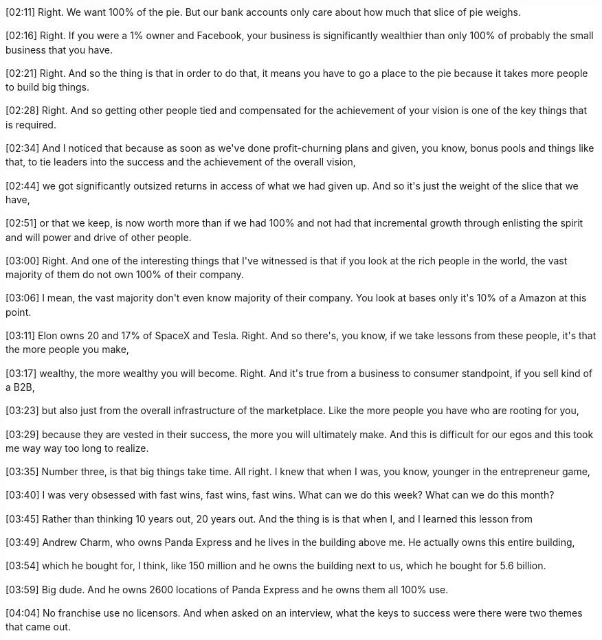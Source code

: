 [02:11] Right. We want 100% of the pie. But our bank accounts only care about how much that slice of pie weighs.

[02:16] Right. If you were a 1% owner and Facebook, your business is significantly wealthier than only 100% of probably the small business that you have.

[02:21] Right. And so the thing is that in order to do that, it means you have to go a place to the pie because it takes more people to build big things.

[02:28] Right. And so getting other people tied and compensated for the achievement of your vision is one of the key things that is required.

[02:34] And I noticed that because as soon as we've done profit-churning plans and given, you know, bonus pools and things like that, to tie leaders into the success and the achievement of the overall vision,

[02:44] we got significantly outsized returns in access of what we had given up. And so it's just the weight of the slice that we have,

[02:51] or that we keep, is now worth more than if we had 100% and not had that incremental growth through enlisting the spirit and will power and drive of other people.

[03:00] Right. And one of the interesting things that I've witnessed is that if you look at the rich people in the world, the vast majority of them do not own 100% of their company.

[03:06] I mean, the vast majority don't even know majority of their company. You look at bases only it's 10% of a Amazon at this point.

[03:11] Elon owns 20 and 17% of SpaceX and Tesla. Right. And so there's, you know, if we take lessons from these people, it's that the more people you make,

[03:17] wealthy, the more wealthy you will become. Right. And it's true from a business to consumer standpoint, if you sell kind of a B2B,

[03:23] but also just from the overall infrastructure of the marketplace. Like the more people you have who are rooting for you,

[03:29] because they are vested in their success, the more you will ultimately make. And this is difficult for our egos and this took me way way too long to realize.

[03:35] Number three, is that big things take time. All right. I knew that when I was, you know, younger in the entrepreneur game,

[03:40] I was very obsessed with fast wins, fast wins, fast wins. What can we do this week? What can we do this month?

[03:45] Rather than thinking 10 years out, 20 years out. And the thing is is that when I, and I learned this lesson from

[03:49] Andrew Charm, who owns Panda Express and he lives in the building above me. He actually owns this entire building,

[03:54] which he bought for, I think, like 150 million and he owns the building next to us, which he bought for 5.6 billion.

[03:59] Big dude. And he owns 2600 locations of Panda Express and he owns them all 100% use.

[04:04] No franchise use no licensors. And when asked on an interview, what the keys to success were there were two themes that came out.
